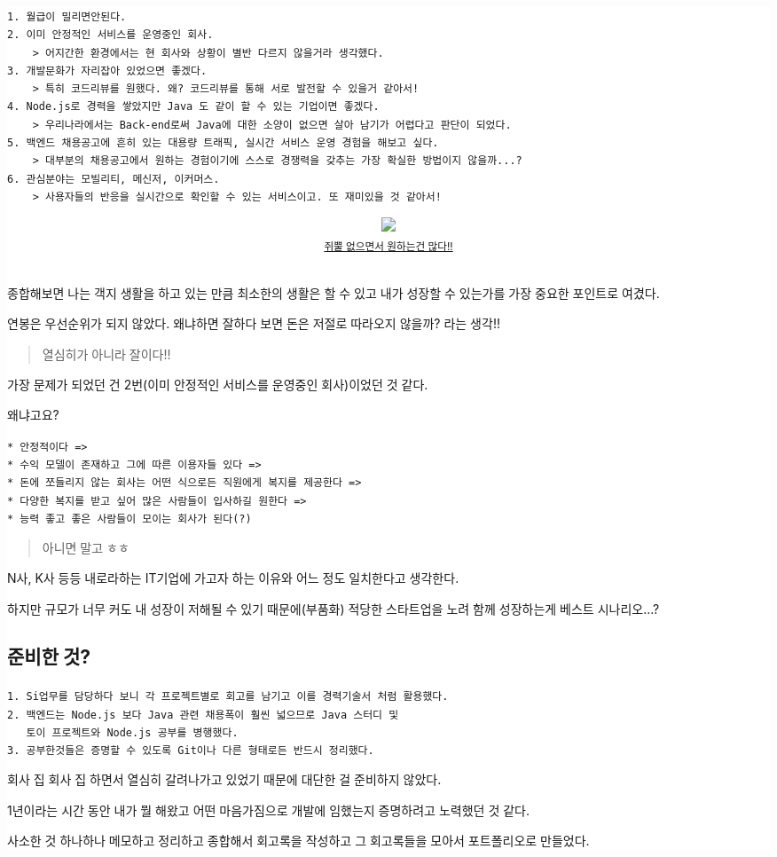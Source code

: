 ```
1. 월급이 밀리면안된다.
2. 이미 안정적인 서비스를 운영중인 회사.
    > 어지간한 환경에서는 현 회사와 상황이 별반 다르지 않을거라 생각했다.
3. 개발문화가 자리잡아 있었으면 좋겠다.
    > 특히 코드리뷰를 원했다. 왜? 코드리뷰를 통해 서로 발전할 수 있을거 같아서!
4. Node.js로 경력을 쌓았지만 Java 도 같이 할 수 있는 기업이면 좋겠다.
    > 우리나라에서는 Back-end로써 Java에 대한 소양이 없으면 살아 남기가 어렵다고 판단이 되었다.
5. 백엔드 채용공고에 흔히 있는 대용량 트래픽, 실시간 서비스 운영 경험을 해보고 싶다.
    > 대부분의 채용공고에서 원하는 경험이기에 스스로 경쟁력을 갖추는 가장 확실한 방법이지 않을까...?
6. 관심분야는 모빌리티, 메신저, 이커머스.
    > 사용자들의 반응을 실시간으로 확인할 수 있는 서비스이고. 또 재미있을 것 같아서!
```
<div style="text-align: center;">
<span style="position: relative; display: block; margin-left: auto; margin-right: auto;  max-width: 200px;">
    <img src="../../assets/images/comic/hodong-crazy.jpeg">
    </span>
    <small><u>쥐뿔 없으면서 원하는건 많다!!</u></small>
</div><br/>

종합해보면 나는 객지 생활을 하고 있는 만큼 최소한의 생활은 할 수 있고 내가 성장할 수 있는가를 가장 중요한 포인트로 여겼다.

연봉은 우선순위가 되지 않았다. 왜냐하면 잘하다 보면 돈은 저절로 따라오지 않을까? 라는 생각!!
> 열심히가 아니라 잘이다!!

가장 문제가 되었던 건 2번(이미 안정적인 서비스를 운영중인 회사)이었던 것 같다.

왜냐고요?
```
* 안정적이다 =>
* 수익 모델이 존재하고 그에 따른 이용자들 있다 =>
* 돈에 쪼들리지 않는 회사는 어떤 식으로든 직원에게 복지를 제공한다 =>
* 다양한 복지를 받고 싶어 많은 사람들이 입사하길 원한다 =>
* 능력 좋고 좋은 사람들이 모이는 회사가 된다(?)
```
> 아니면 말고 ㅎㅎ

N사, K사 등등 내로라하는 IT기업에 가고자 하는 이유와 어느 정도 일치한다고 생각한다.

하지만 규모가 너무 커도 내 성장이 저해될 수 있기 때문에(부품화) 적당한 스타트업을 노려 함께 성장하는게 베스트 시나리오...?

## 준비한 것?
```
1. Si업무를 담당하다 보니 각 프로젝트별로 회고를 남기고 이를 경력기술서 처럼 활용했다.
2. 백엔드는 Node.js 보다 Java 관련 채용폭이 훨씬 넓으므로 Java 스터디 및 
   토이 프로젝트와 Node.js 공부를 병행했다.
3. 공부한것들은 증명할 수 있도록 Git이나 다른 형태로든 반드시 정리했다. 
```

회사 집 회사 집 하면서 열심히 갈려나가고 있었기 때문에 대단한 걸 준비하지 않았다.

1년이라는 시간 동안 내가 뭘 해왔고 어떤 마음가짐으로 개발에 임했는지 증명하려고 노력했던 것 같다.

사소한 것 하나하나 메모하고 정리하고 종합해서 회고록을 작성하고 그 회고록들을 모아서 포트폴리오로 만들었다.
